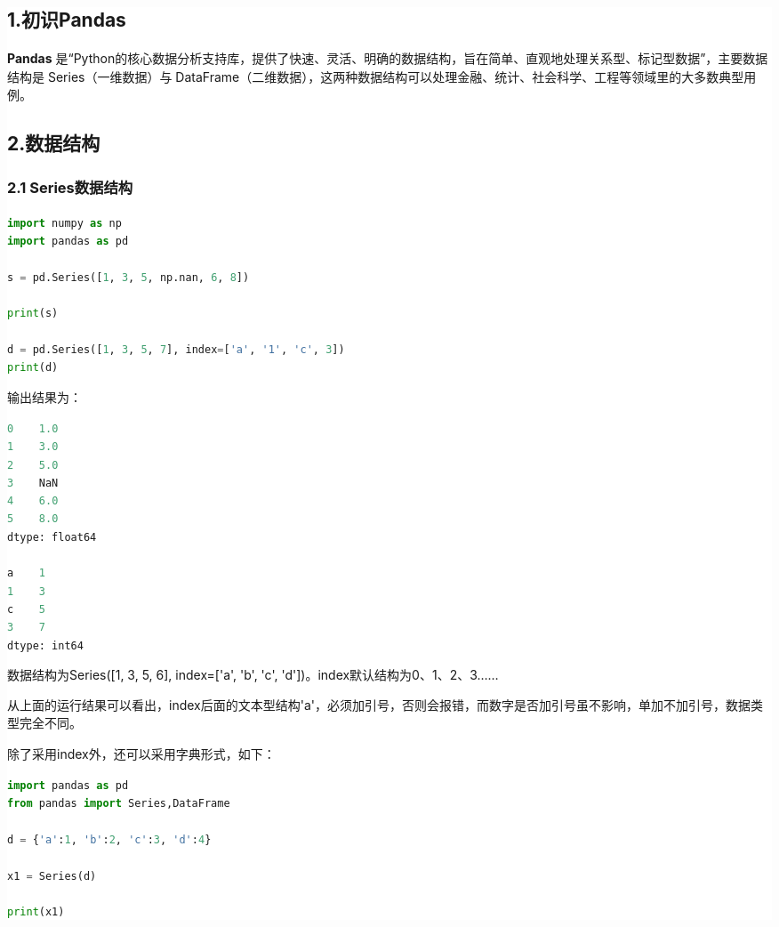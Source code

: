 ## 1.初识Pandas

**Pandas** 是“Python的核心数据分析支持库，提供了快速、灵活、明确的数据结构，旨在简单、直观地处理关系型、标记型数据”，主要数据结构是 Series（一维数据）与 DataFrame（二维数据），这两种数据结构可以处理金融、统计、社会科学、工程等领域里的大多数典型用例。

## 2.数据结构

### 2.1 Series数据结构

```python
import numpy as np
import pandas as pd

s = pd.Series([1, 3, 5, np.nan, 6, 8])

print(s)

d = pd.Series([1, 3, 5, 7], index=['a', '1', 'c', 3])
print(d)
```

输出结果为：

```python
0    1.0
1    3.0
2    5.0
3    NaN
4    6.0
5    8.0
dtype: float64
  
a    1
1    3
c    5
3    7
dtype: int64
```

数据结构为Series([1, 3, 5, 6], index=['a', 'b', 'c', 'd'])。index默认结构为0、1、2、3……

从上面的运行结果可以看出，index后面的文本型结构'a'，必须加引号，否则会报错，而数字是否加引号虽不影响，单加不加引号，数据类型完全不同。

除了采用index外，还可以采用字典形式，如下：

```python
import pandas as pd
from pandas import Series,DataFrame

d = {'a':1, 'b':2, 'c':3, 'd':4}

x1 = Series(d)

print(x1)
```
